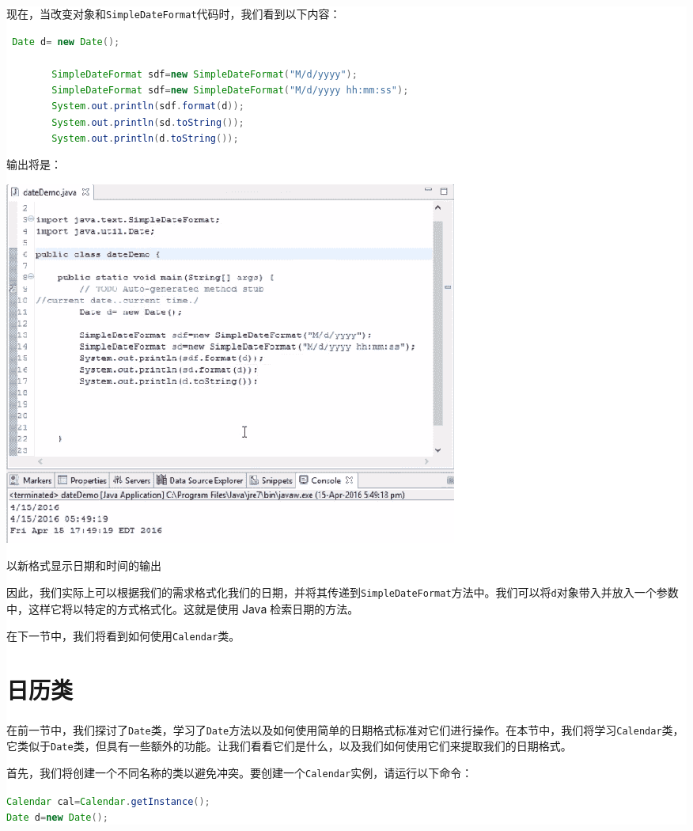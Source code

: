 现在，当改变对象和`SimpleDateFormat`代码时，我们看到以下内容：

```java
 Date d= new Date();

        SimpleDateFormat sdf=new SimpleDateFormat("M/d/yyyy");
        SimpleDateFormat sdf=new SimpleDateFormat("M/d/yyyy hh:mm:ss");
        System.out.println(sdf.format(d));
        System.out.println(sd.toString());
        System.out.println(d.toString());
```

输出将是：

![](img/eed47275-9213-438e-8db8-6ee259e99d2f.png)

以新格式显示日期和时间的输出

因此，我们实际上可以根据我们的需求格式化我们的日期，并将其传递到`SimpleDateFormat`方法中。我们可以将`d`对象带入并放入一个参数中，这样它将以特定的方式格式化。这就是使用 Java 检索日期的方法。

在下一节中，我们将看到如何使用`Calendar`类。

# 日历类

在前一节中，我们探讨了`Date`类，学习了`Date`方法以及如何使用简单的日期格式标准对它们进行操作。在本节中，我们将学习`Calendar`类，它类似于`Date`类，但具有一些额外的功能。让我们看看它们是什么，以及我们如何使用它们来提取我们的日期格式。

首先，我们将创建一个不同名称的类以避免冲突。要创建一个`Calendar`实例，请运行以下命令：

```java
Calendar cal=Calendar.getInstance();
Date d=new Date();
```
